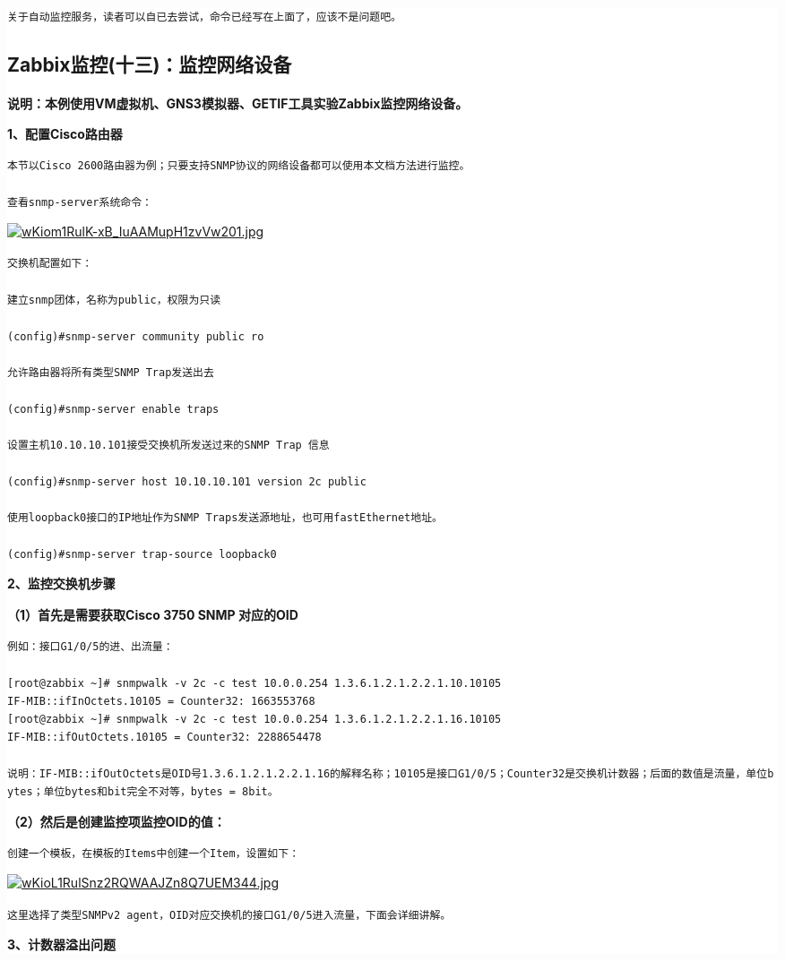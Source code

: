     关于自动监控服务，读者可以自已去尝试，命令已经写在上面了，应该不是问题吧。



## Zabbix监控(十三)：监控网络设备



**说明：本例使用VM虚拟机、GNS3模拟器、GETIF工具实验Zabbix监控网络设备。**

**1、配置Cisco路由器**

    本节以Cisco 2600路由器为例；只要支持SNMP协议的网络设备都可以使用本文档方法进行监控。

    查看snmp-server系统命令：

[![wKiom1RulK-xB_IuAAMupH1zvVw201.jpg](http://s3.51cto.com/wyfs02/M01/53/BB/wKiom1RulK-xB_IuAAMupH1zvVw201.jpg "图片1.png")](http://s3.51cto.com/wyfs02/M01/53/BB/wKiom1RulK-xB_IuAAMupH1zvVw201.jpg)

    交换机配置如下：

    建立snmp团体，名称为public，权限为只读

    (config)#snmp-server community public ro

    允许路由器将所有类型SNMP Trap发送出去

    (config)#snmp-server enable traps

    设置主机10.10.10.101接受交换机所发送过来的SNMP Trap 信息

    (config)#snmp-server host 10.10.10.101 version 2c public

    使用loopback0接口的IP地址作为SNMP Traps发送源地址，也可用fastEthernet地址。

    (config)#snmp-server trap-source loopback0

  

**2、监控交换机步骤**

**（1）首先是需要获取Cisco 3750 SNMP 对应的OID**

    例如：接口G1/0/5的进、出流量：

    [root@zabbix ~]# snmpwalk -v 2c -c test 10.0.0.254 1.3.6.1.2.1.2.2.1.10.10105
    IF-MIB::ifInOctets.10105 = Counter32: 1663553768
    [root@zabbix ~]# snmpwalk -v 2c -c test 10.0.0.254 1.3.6.1.2.1.2.2.1.16.10105
    IF-MIB::ifOutOctets.10105 = Counter32: 2288654478

    说明：IF-MIB::ifOutOctets是OID号1.3.6.1.2.1.2.2.1.16的解释名称；10105是接口G1/0/5；Counter32是交换机计数器；后面的数值是流量，单位bytes；单位bytes和bit完全不对等，bytes = 8bit。

**（2）然后是创建监控项监控OID的值：**

    创建一个模板，在模板的Items中创建一个Item，设置如下：

[![wKioL1RulSnz2RQWAAJZn8Q7UEM344.jpg](http://s3.51cto.com/wyfs02/M00/53/B9/wKioL1RulSnz2RQWAAJZn8Q7UEM344.jpg "图片2.png")](http://s3.51cto.com/wyfs02/M00/53/B9/wKioL1RulSnz2RQWAAJZn8Q7UEM344.jpg)

    这里选择了类型SNMPv2 agent，OID对应交换机的接口G1/0/5进入流量，下面会详细讲解。

  

**3、计数器溢出问题**

